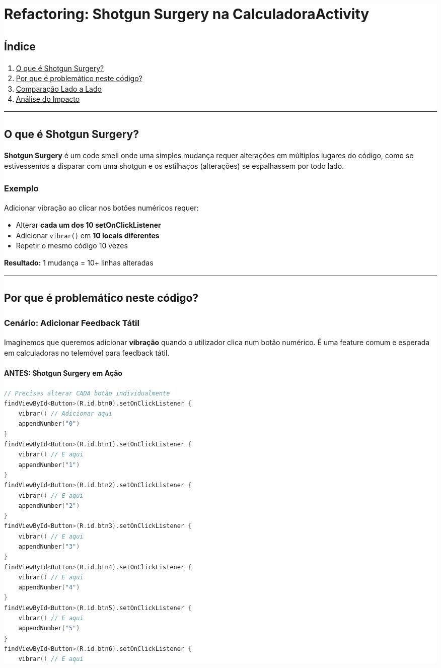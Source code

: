 # Refactoring: Shotgun Surgery na CalculadoraActivity

## Índice
1. [O que é Shotgun Surgery?](#o-que-é-shotgun-surgery)
2. [Por que é problemático neste código?](#por-que-é-problemático-neste-código)
3. [Comparação Lado a Lado](#comparação-lado-a-lado)
4. [Análise do Impacto](#análise-do-impacto)

---

## O que é Shotgun Surgery?

**Shotgun Surgery** é um code smell onde uma simples mudança requer alterações em múltiplos lugares do código, como se estivessemos a disparar com uma shotgun e os estilhaços (alterações) se espalhassem por todo lado.

### Exemplo
Adicionar vibração ao clicar nos botões numéricos requer:
- Alterar **cada um dos 10 setOnClickListener**
- Adicionar `vibrar()` em **10 locais diferentes**
- Repetir o mesmo código 10 vezes

**Resultado:** 1 mudança = 10+ linhas alteradas

---

## Por que é problemático neste código?

### Cenário: Adicionar Feedback Tátil

Imaginemos que queremos adicionar **vibração** quando o utilizador clica num botão numérico. É uma feature comum e esperada em calculadoras no telemóvel para feedback tátil.

#### ANTES: Shotgun Surgery em Ação
```kotlin
// Precisas alterar CADA botão individualmente
findViewById<Button>(R.id.btn0).setOnClickListener { 
    vibrar() // Adicionar aqui
    appendNumber("0") 
}
findViewById<Button>(R.id.btn1).setOnClickListener { 
    vibrar() // E aqui
    appendNumber("1") 
}
findViewById<Button>(R.id.btn2).setOnClickListener { 
    vibrar() // E aqui
    appendNumber("2") 
}
findViewById<Button>(R.id.btn3).setOnClickListener { 
    vibrar() // E aqui
    appendNumber("3") 
}
findViewById<Button>(R.id.btn4).setOnClickListener { 
    vibrar() // E aqui
    appendNumber("4") 
}
findViewById<Button>(R.id.btn5).setOnClickListener { 
    vibrar() // E aqui
    appendNumber("5") 
}
findViewById<Button>(R.id.btn6).setOnClickListener { 
    vibrar() // E aqui
```
